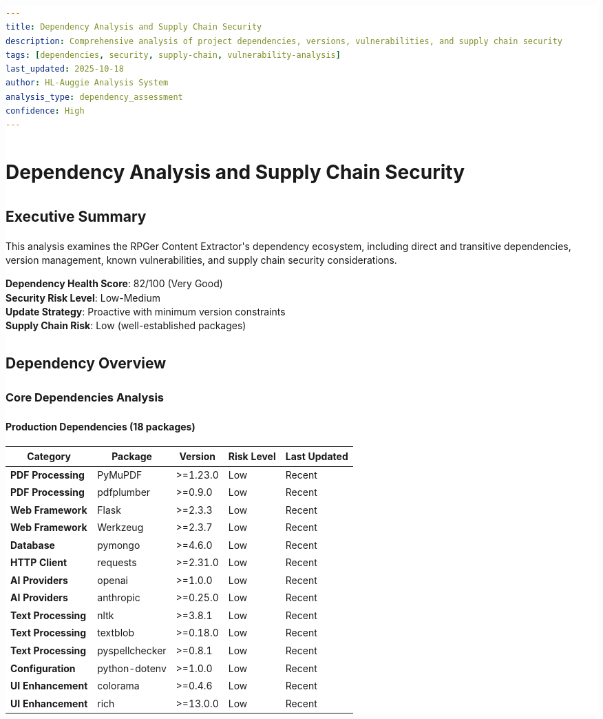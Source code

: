 ```yaml
---
title: Dependency Analysis and Supply Chain Security
description: Comprehensive analysis of project dependencies, versions, vulnerabilities, and supply chain security
tags: [dependencies, security, supply-chain, vulnerability-analysis]
last_updated: 2025-10-18
author: HL-Auggie Analysis System
analysis_type: dependency_assessment
confidence: High
---
```


# Dependency Analysis and Supply Chain Security

## Executive Summary

This analysis examines the RPGer Content Extractor's dependency ecosystem, including direct and transitive dependencies, version management, known vulnerabilities, and supply chain security considerations.

**Dependency Health Score**: 82/100 (Very Good)  
**Security Risk Level**: Low-Medium  
**Update Strategy**: Proactive with minimum version constraints  
**Supply Chain Risk**: Low (well-established packages)

## Dependency Overview

### Core Dependencies Analysis

#### Production Dependencies (18 packages)

| Category | Package | Version | Risk Level | Last Updated |
|----------|---------|---------|------------|--------------|
| **PDF Processing** | PyMuPDF | >=1.23.0 | Low | Recent |
| **PDF Processing** | pdfplumber | >=0.9.0 | Low | Recent |
| **Web Framework** | Flask | >=2.3.3 | Low | Recent |
| **Web Framework** | Werkzeug | >=2.3.7 | Low | Recent |
| **Database** | pymongo | >=4.6.0 | Low | Recent |
| **HTTP Client** | requests | >=2.31.0 | Low | Recent |
| **AI Providers** | openai | >=1.0.0 | Low | Recent |
| **AI Providers** | anthropic | >=0.25.0 | Low | Recent |
| **Text Processing** | nltk | >=3.8.1 | Low | Recent |
| **Text Processing** | textblob | >=0.18.0 | Low | Recent |
| **Text Processing** | pyspellchecker | >=0.8.1 | Low | Recent |
| **Configuration** | python-dotenv | >=1.0.0 | Low | Recent |
| **UI Enhancement** | colorama | >=0.4.6 | Low | Recent |
| **UI Enhancement** | rich | >=13.0.0 | Low | Recent |
